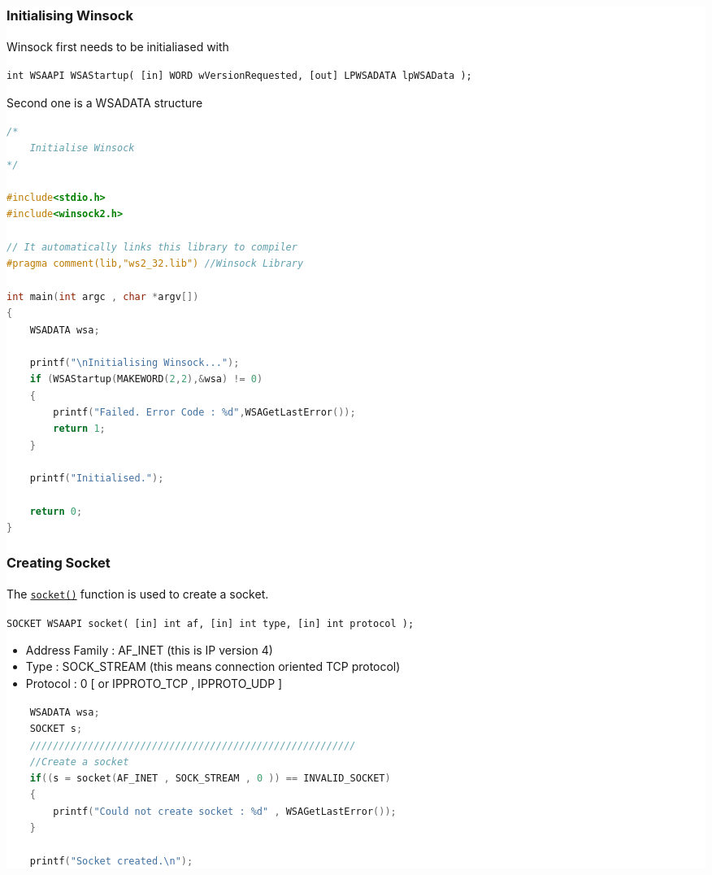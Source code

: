 

### Initialising Winsock

Winsock first needs to be initialiased with

`int WSAAPI WSAStartup( [in] WORD wVersionRequested, [out] LPWSADATA lpWSAData );`

Second one is a WSADATA structure



```c
/*
	Initialise Winsock
*/

#include<stdio.h>
#include<winsock2.h>

// It automatically links this library to compiler
#pragma comment(lib,"ws2_32.lib") //Winsock Library

int main(int argc , char *argv[])
{
	WSADATA wsa;
	
	printf("\nInitialising Winsock...");
	if (WSAStartup(MAKEWORD(2,2),&wsa) != 0)
	{
		printf("Failed. Error Code : %d",WSAGetLastError());
		return 1;
	}
	
	printf("Initialised.");

	return 0;
}
```



### Creating Socket

The [`socket()`](https://docs.microsoft.com/en-us/windows/win32/api/winsock2/nf-winsock2-socket) function is used to create a socket.

`SOCKET WSAAPI socket( [in] int af, [in] int type, [in] int protocol );`

* Address Family : AF\_INET (this is IP version 4)&#x20;
* Type : SOCK\_STREAM (this means connection oriented TCP protocol)&#x20;
* Protocol : 0 \[ or IPPROTO\_TCP , IPPROTO\_UDP ]

```c
	WSADATA wsa;
	SOCKET s;
	////////////////////////////////////////////////////////	
	//Create a socket
	if((s = socket(AF_INET , SOCK_STREAM , 0 )) == INVALID_SOCKET)
	{
		printf("Could not create socket : %d" , WSAGetLastError());
	}

	printf("Socket created.\n");
```
